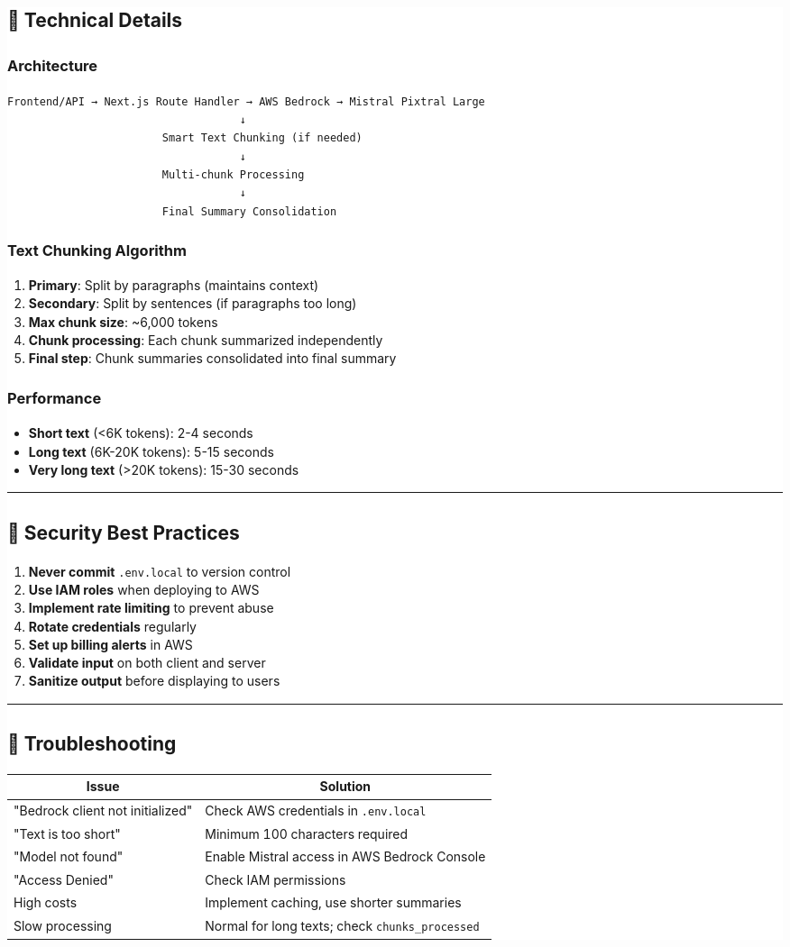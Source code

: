 ## 🔧 Technical Details

### Architecture
```
Frontend/API → Next.js Route Handler → AWS Bedrock → Mistral Pixtral Large
                                    ↓
                        Smart Text Chunking (if needed)
                                    ↓
                        Multi-chunk Processing
                                    ↓
                        Final Summary Consolidation
```

### Text Chunking Algorithm
1. **Primary**: Split by paragraphs (maintains context)
2. **Secondary**: Split by sentences (if paragraphs too long)
3. **Max chunk size**: ~6,000 tokens
4. **Chunk processing**: Each chunk summarized independently
5. **Final step**: Chunk summaries consolidated into final summary

### Performance
- **Short text** (<6K tokens): 2-4 seconds
- **Long text** (6K-20K tokens): 5-15 seconds
- **Very long text** (>20K tokens): 15-30 seconds

---

## 🔐 Security Best Practices

1. **Never commit** `.env.local` to version control
2. **Use IAM roles** when deploying to AWS
3. **Implement rate limiting** to prevent abuse
4. **Rotate credentials** regularly
5. **Set up billing alerts** in AWS
6. **Validate input** on both client and server
7. **Sanitize output** before displaying to users

---

## 🐛 Troubleshooting

| Issue | Solution |
|-------|----------|
| "Bedrock client not initialized" | Check AWS credentials in `.env.local` |
| "Text is too short" | Minimum 100 characters required |
| "Model not found" | Enable Mistral access in AWS Bedrock Console |
| "Access Denied" | Check IAM permissions |
| High costs | Implement caching, use shorter summaries |
| Slow processing | Normal for long texts; check `chunks_processed` |
